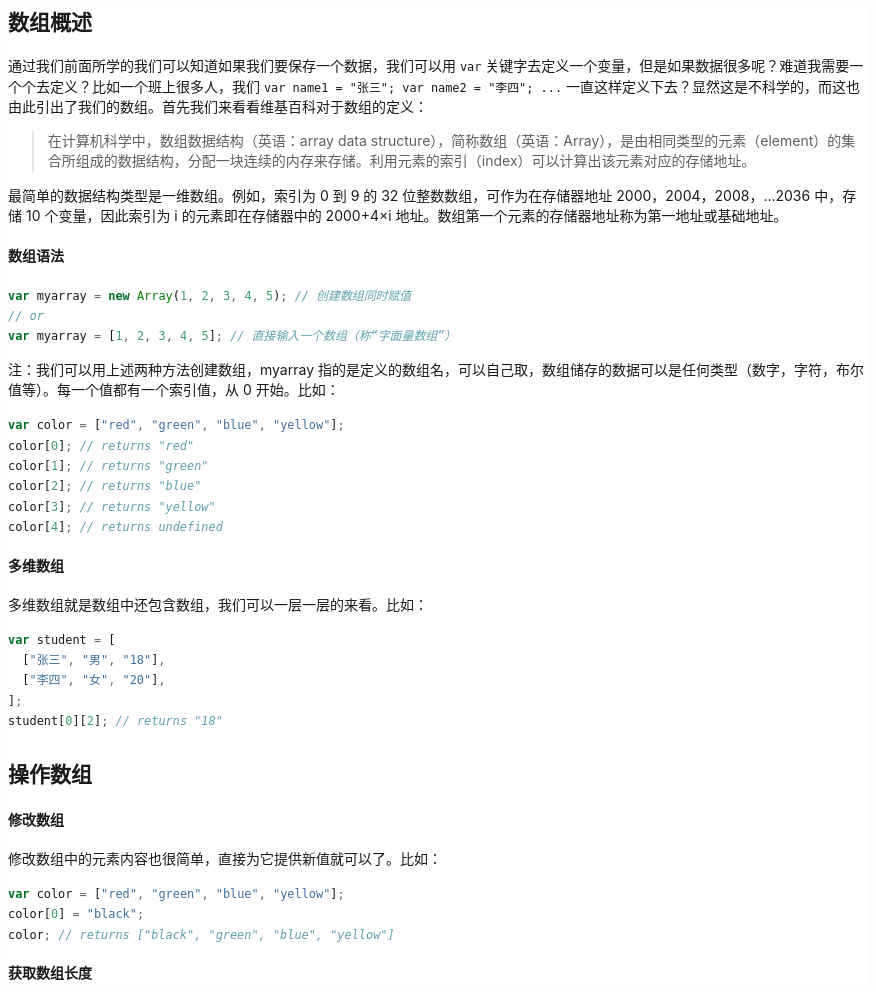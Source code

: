 ## 数组概述

通过我们前面所学的我们可以知道如果我们要保存一个数据，我们可以用 `var` 关键字去定义一个变量，但是如果数据很多呢？难道我需要一个个去定义？比如一个班上很多人，我们 `var name1 = "张三"; var name2 = "李四"; ...` 一直这样定义下去？显然这是不科学的，而这也由此引出了我们的数组。首先我们来看看维基百科对于数组的定义：

> 在计算机科学中，数组数据结构（英语：array data structure），简称数组（英语：Array），是由相同类型的元素（element）的集合所组成的数据结构，分配一块连续的内存来存储。利用元素的索引（index）可以计算出该元素对应的存储地址。

最简单的数据结构类型是一维数组。例如，索引为 0 到 9 的 32 位整数数组，可作为在存储器地址 2000，2004，2008，...2036 中，存储 10 个变量，因此索引为 i 的元素即在存储器中的 2000+4×i 地址。数组第一个元素的存储器地址称为第一地址或基础地址。

#### 数组语法

```javascript
var myarray = new Array(1, 2, 3, 4, 5); // 创建数组同时赋值
// or
var myarray = [1, 2, 3, 4, 5]; // 直接输入一个数组（称“字面量数组”）
```

注：我们可以用上述两种方法创建数组，myarray 指的是定义的数组名，可以自己取，数组储存的数据可以是任何类型（数字，字符，布尔值等）。每一个值都有一个索引值，从 0 开始。比如：

```javascript
var color = ["red", "green", "blue", "yellow"];
color[0]; // returns "red"
color[1]; // returns "green"
color[2]; // returns "blue"
color[3]; // returns "yellow"
color[4]; // returns undefined
```

#### 多维数组

多维数组就是数组中还包含数组，我们可以一层一层的来看。比如：

```javascript
var student = [
  ["张三", "男", "18"],
  ["李四", "女", "20"],
];
student[0][2]; // returns "18"
```

## 操作数组

#### 修改数组

修改数组中的元素内容也很简单，直接为它提供新值就可以了。比如：

```javascript
var color = ["red", "green", "blue", "yellow"];
color[0] = "black";
color; // returns ["black", "green", "blue", "yellow"]
```

#### 获取数组长度
